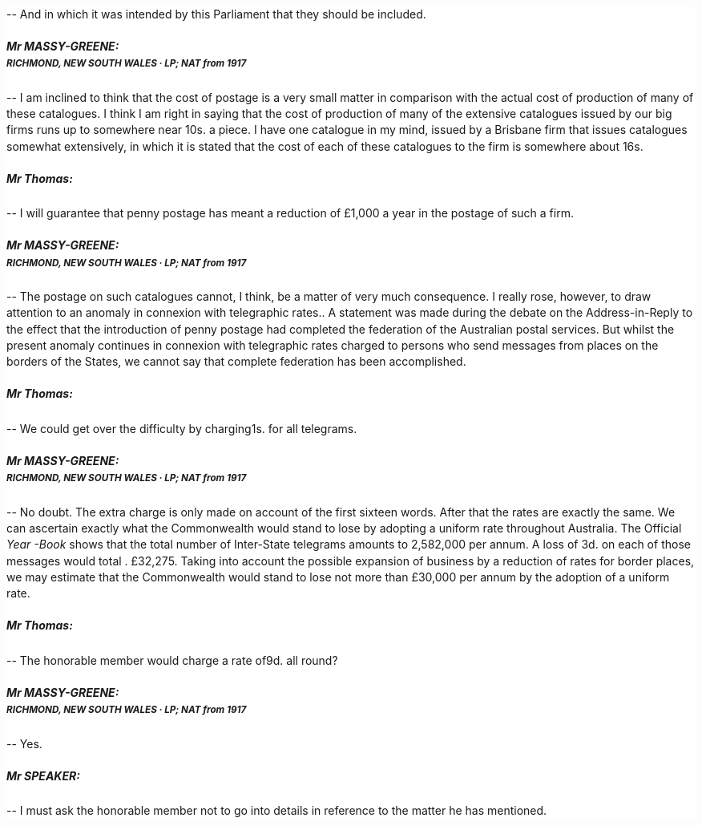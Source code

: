 --  And in which it was intended by this Parliament that they should be included. 

##### Mr MASSY-GREENE:<br><small class="text-muted">RICHMOND, NEW SOUTH WALES &middot; LP; NAT from 1917</small>

-- I am inclined to think that the cost of postage is a very small matter in comparison with the actual cost of production of many of these catalogues. I think I am right in saying that the cost of production of many of the extensive catalogues issued by our big firms runs up to somewhere near 10s. a piece. I have one catalogue in my mind, issued by a Brisbane firm that issues catalogues somewhat extensively, in which it is stated that the cost of each of these catalogues to the firm is somewhere about 16s. 

##### Mr Thomas:

--  I will guarantee that penny postage has meant a reduction of  £1,000  a year in the postage of such a firm. 

##### Mr MASSY-GREENE:<br><small class="text-muted">RICHMOND, NEW SOUTH WALES &middot; LP; NAT from 1917</small>

-- The postage on such catalogues cannot, I think, be a matter of very much consequence. I really rose, however, to draw attention to an anomaly in connexion with telegraphic rates.. A statement was made during the debate on the Address-in-Reply to the effect that the introduction of penny postage had completed the federation of the Australian postal services. But whilst the present anomaly continues in connexion with telegraphic rates charged to persons who send messages from places on the borders of the States, we cannot say that complete federation has been accomplished. 

##### Mr Thomas:

--  We could get over the difficulty by charging1s. for all telegrams. 

##### Mr MASSY-GREENE:<br><small class="text-muted">RICHMOND, NEW SOUTH WALES &middot; LP; NAT from 1917</small>

-- No doubt. The extra charge is only made on account of the first sixteen words. After that the rates are exactly the same. We can ascertain exactly what the Commonwealth would stand to lose by adopting a uniform rate throughout Australia. The Official  *Year -Book*  shows that the total number of Inter-State telegrams amounts to  2,582,000  per annum. A loss of  3d.  on each of those messages would total  . £32,275.  Taking into account the possible expansion of business by a reduction of rates for border places, we may estimate that the Commonwealth would stand to lose not more than  £30,000  per annum by the adoption of a uniform rate. 

##### Mr Thomas:

--  The honorable member would charge a rate of9d. all round? 

##### Mr MASSY-GREENE:<br><small class="text-muted">RICHMOND, NEW SOUTH WALES &middot; LP; NAT from 1917</small>

-- Yes. 

##### Mr SPEAKER:

-- I must ask the honorable member not to go into details in reference to the matter he has mentioned. 

